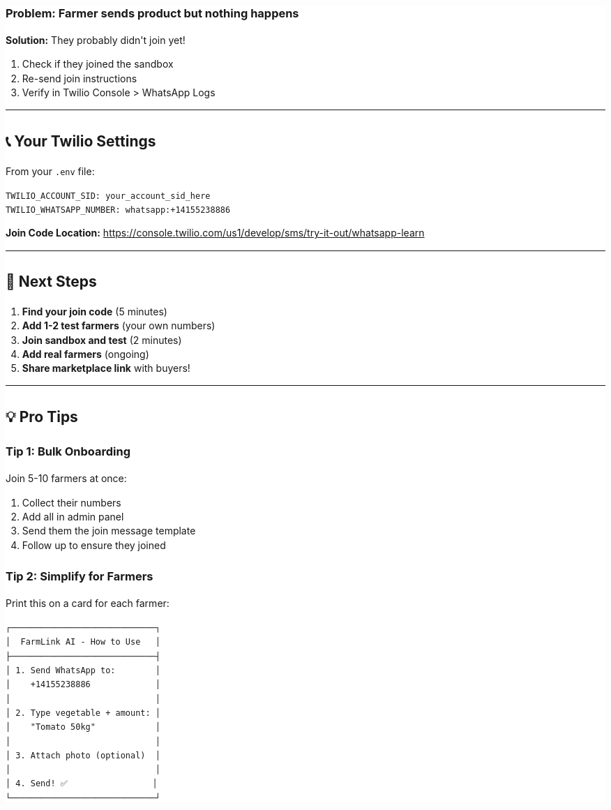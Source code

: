 ### Problem: Farmer sends product but nothing happens
**Solution:** They probably didn't join yet!
1. Check if they joined the sandbox
2. Re-send join instructions
3. Verify in Twilio Console > WhatsApp Logs

---

## 📞 Your Twilio Settings

From your `.env` file:
```
TWILIO_ACCOUNT_SID: your_account_sid_here
TWILIO_WHATSAPP_NUMBER: whatsapp:+14155238886
```

**Join Code Location:**
https://console.twilio.com/us1/develop/sms/try-it-out/whatsapp-learn

---

## 🚀 Next Steps

1. **Find your join code** (5 minutes)
2. **Add 1-2 test farmers** (your own numbers)
3. **Join sandbox and test** (2 minutes)
4. **Add real farmers** (ongoing)
5. **Share marketplace link** with buyers!

---

## 💡 Pro Tips

### Tip 1: Bulk Onboarding
Join 5-10 farmers at once:
1. Collect their numbers
2. Add all in admin panel
3. Send them the join message template
4. Follow up to ensure they joined

### Tip 2: Simplify for Farmers
Print this on a card for each farmer:
```
┌─────────────────────────────┐
│  FarmLink AI - How to Use   │
├─────────────────────────────┤
│ 1. Send WhatsApp to:        │
│    +14155238886             │
│                             │
│ 2. Type vegetable + amount: │
│    "Tomato 50kg"            │
│                             │
│ 3. Attach photo (optional)  │
│                             │
│ 4. Send! ✅                 │
└─────────────────────────────┘
```
